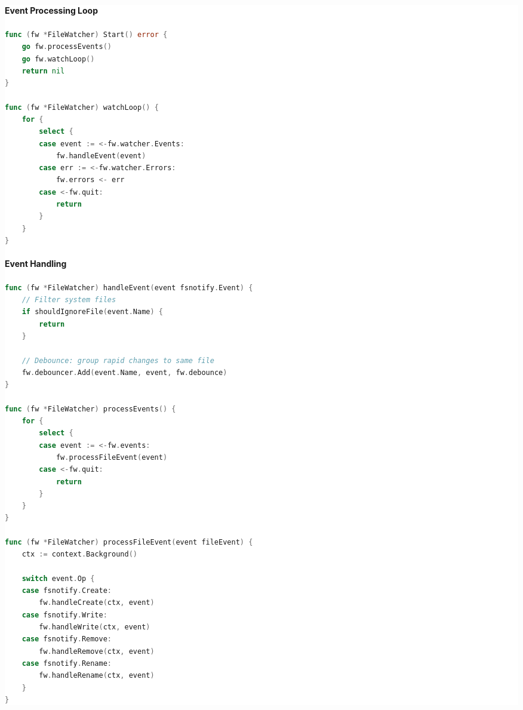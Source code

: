 #### Event Processing Loop

```go
func (fw *FileWatcher) Start() error {
    go fw.processEvents()
    go fw.watchLoop()
    return nil
}

func (fw *FileWatcher) watchLoop() {
    for {
        select {
        case event := <-fw.watcher.Events:
            fw.handleEvent(event)
        case err := <-fw.watcher.Errors:
            fw.errors <- err
        case <-fw.quit:
            return
        }
    }
}
```

#### Event Handling

```go
func (fw *FileWatcher) handleEvent(event fsnotify.Event) {
    // Filter system files
    if shouldIgnoreFile(event.Name) {
        return
    }
    
    // Debounce: group rapid changes to same file
    fw.debouncer.Add(event.Name, event, fw.debounce)
}

func (fw *FileWatcher) processEvents() {
    for {
        select {
        case event := <-fw.events:
            fw.processFileEvent(event)
        case <-fw.quit:
            return
        }
    }
}

func (fw *FileWatcher) processFileEvent(event fileEvent) {
    ctx := context.Background()
    
    switch event.Op {
    case fsnotify.Create:
        fw.handleCreate(ctx, event)
    case fsnotify.Write:
        fw.handleWrite(ctx, event)
    case fsnotify.Remove:
        fw.handleRemove(ctx, event)
    case fsnotify.Rename:
        fw.handleRename(ctx, event)
    }
}
```
